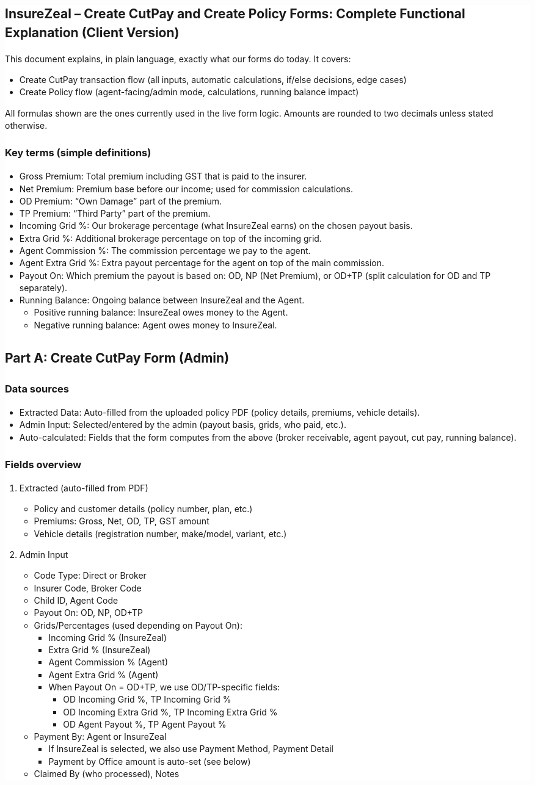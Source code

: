 ## InsureZeal – Create CutPay and Create Policy Forms: Complete Functional Explanation (Client Version)

This document explains, in plain language, exactly what our forms do today. It covers:
- Create CutPay transaction flow (all inputs, automatic calculations, if/else decisions, edge cases)
- Create Policy flow (agent-facing/admin mode, calculations, running balance impact)

All formulas shown are the ones currently used in the live form logic. Amounts are rounded to two decimals unless stated otherwise.

### Key terms (simple definitions)
- Gross Premium: Total premium including GST that is paid to the insurer.
- Net Premium: Premium base before our income; used for commission calculations.
- OD Premium: “Own Damage” part of the premium.
- TP Premium: “Third Party” part of the premium.
- Incoming Grid %: Our brokerage percentage (what InsureZeal earns) on the chosen payout basis.
- Extra Grid %: Additional brokerage percentage on top of the incoming grid.
- Agent Commission %: The commission percentage we pay to the agent.
- Agent Extra Grid %: Extra payout percentage for the agent on top of the main commission.
- Payout On: Which premium the payout is based on: OD, NP (Net Premium), or OD+TP (split calculation for OD and TP separately).
- Running Balance: Ongoing balance between InsureZeal and the Agent.
  - Positive running balance: InsureZeal owes money to the Agent.
  - Negative running balance: Agent owes money to InsureZeal.


## Part A: Create CutPay Form (Admin)

### Data sources
- Extracted Data: Auto-filled from the uploaded policy PDF (policy details, premiums, vehicle details).
- Admin Input: Selected/entered by the admin (payout basis, grids, who paid, etc.).
- Auto-calculated: Fields that the form computes from the above (broker receivable, agent payout, cut pay, running balance).

### Fields overview
1) Extracted (auto-filled from PDF)
   - Policy and customer details (policy number, plan, etc.)
   - Premiums: Gross, Net, OD, TP, GST amount
   - Vehicle details (registration number, make/model, variant, etc.)

2) Admin Input
   - Code Type: Direct or Broker
   - Insurer Code, Broker Code
   - Child ID, Agent Code
   - Payout On: OD, NP, OD+TP
   - Grids/Percentages (used depending on Payout On):
     - Incoming Grid % (InsureZeal)
     - Extra Grid % (InsureZeal)
     - Agent Commission % (Agent)
     - Agent Extra Grid % (Agent)
     - When Payout On = OD+TP, we use OD/TP-specific fields:
       - OD Incoming Grid %, TP Incoming Grid %
       - OD Incoming Extra Grid %, TP Incoming Extra Grid %
       - OD Agent Payout %, TP Agent Payout %
   - Payment By: Agent or InsureZeal
     - If InsureZeal is selected, we also use Payment Method, Payment Detail
     - Payment by Office amount is auto-set (see below)
   - Claimed By (who processed), Notes

